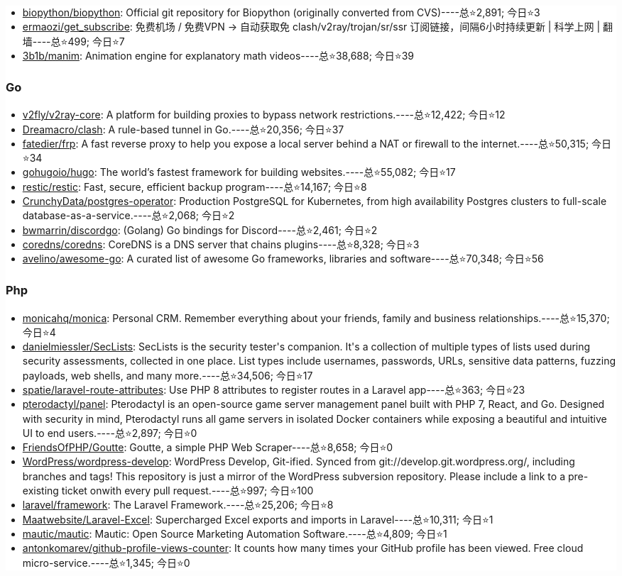 - [biopython/biopython](https://github.com/biopython/biopython): Official git repository for Biopython (originally converted from CVS)----总⭐️2,891; 今日⭐️3 
- [ermaozi/get_subscribe](https://github.com/ermaozi/get_subscribe): 免费机场 / 免费VPN -> 自动获取免 clash/v2ray/trojan/sr/ssr 订阅链接，间隔6小时持续更新 | 科学上网 | 翻墙----总⭐️499; 今日⭐️7 
- [3b1b/manim](https://github.com/3b1b/manim): Animation engine for explanatory math videos----总⭐️38,688; 今日⭐️39 

### Go 
- [v2fly/v2ray-core](https://github.com/v2fly/v2ray-core): A platform for building proxies to bypass network restrictions.----总⭐️12,422; 今日⭐️12 
- [Dreamacro/clash](https://github.com/Dreamacro/clash): A rule-based tunnel in Go.----总⭐️20,356; 今日⭐️37 
- [fatedier/frp](https://github.com/fatedier/frp): A fast reverse proxy to help you expose a local server behind a NAT or firewall to the internet.----总⭐️50,315; 今日⭐️34 
- [gohugoio/hugo](https://github.com/gohugoio/hugo): The world’s fastest framework for building websites.----总⭐️55,082; 今日⭐️17 
- [restic/restic](https://github.com/restic/restic): Fast, secure, efficient backup program----总⭐️14,167; 今日⭐️8 
- [CrunchyData/postgres-operator](https://github.com/CrunchyData/postgres-operator): Production PostgreSQL for Kubernetes, from high availability Postgres clusters to full-scale database-as-a-service.----总⭐️2,068; 今日⭐️2 
- [bwmarrin/discordgo](https://github.com/bwmarrin/discordgo): (Golang) Go bindings for Discord----总⭐️2,461; 今日⭐️2 
- [coredns/coredns](https://github.com/coredns/coredns): CoreDNS is a DNS server that chains plugins----总⭐️8,328; 今日⭐️3 
- [avelino/awesome-go](https://github.com/avelino/awesome-go): A curated list of awesome Go frameworks, libraries and software----总⭐️70,348; 今日⭐️56 

### Php 
- [monicahq/monica](https://github.com/monicahq/monica): Personal CRM. Remember everything about your friends, family and business relationships.----总⭐️15,370; 今日⭐️4 
- [danielmiessler/SecLists](https://github.com/danielmiessler/SecLists): SecLists is the security tester's companion. It's a collection of multiple types of lists used during security assessments, collected in one place. List types include usernames, passwords, URLs, sensitive data patterns, fuzzing payloads, web shells, and many more.----总⭐️34,506; 今日⭐️17 
- [spatie/laravel-route-attributes](https://github.com/spatie/laravel-route-attributes): Use PHP 8 attributes to register routes in a Laravel app----总⭐️363; 今日⭐️23 
- [pterodactyl/panel](https://github.com/pterodactyl/panel): Pterodactyl is an open-source game server management panel built with PHP 7, React, and Go. Designed with security in mind, Pterodactyl runs all game servers in isolated Docker containers while exposing a beautiful and intuitive UI to end users.----总⭐️2,897; 今日⭐️0 
- [FriendsOfPHP/Goutte](https://github.com/FriendsOfPHP/Goutte): Goutte, a simple PHP Web Scraper----总⭐️8,658; 今日⭐️0 
- [WordPress/wordpress-develop](https://github.com/WordPress/wordpress-develop): WordPress Develop, Git-ified. Synced from git://develop.git.wordpress.org/, including branches and tags! This repository is just a mirror of the WordPress subversion repository. Please include a link to a pre-existing ticket onwith every pull request.----总⭐️997; 今日⭐️100 
- [laravel/framework](https://github.com/laravel/framework): The Laravel Framework.----总⭐️25,206; 今日⭐️8 
- [Maatwebsite/Laravel-Excel](https://github.com/Maatwebsite/Laravel-Excel): Supercharged Excel exports and imports in Laravel----总⭐️10,311; 今日⭐️1 
- [mautic/mautic](https://github.com/mautic/mautic): Mautic: Open Source Marketing Automation Software.----总⭐️4,809; 今日⭐️1 
- [antonkomarev/github-profile-views-counter](https://github.com/antonkomarev/github-profile-views-counter): It counts how many times your GitHub profile has been viewed. Free cloud micro-service.----总⭐️1,345; 今日⭐️0 
